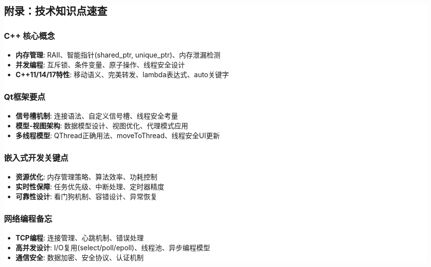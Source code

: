 
## 附录：技术知识点速查

### C++ 核心概念

- **内存管理**: RAII、智能指针(shared_ptr, unique_ptr)、内存泄漏检测
- **并发编程**: 互斥锁、条件变量、原子操作、线程安全设计
- **C++11/14/17特性**: 移动语义、完美转发、lambda表达式、auto关键字

### Qt框架要点

- **信号槽机制**: 连接语法、自定义信号槽、线程安全考量
- **模型-视图架构**: 数据模型设计、视图优化、代理模式应用
- **多线程模型**: QThread正确用法、moveToThread、线程安全UI更新

### 嵌入式开发关键点

- **资源优化**: 内存管理策略、算法效率、功耗控制
- **实时性保障**: 任务优先级、中断处理、定时器精度
- **可靠性设计**: 看门狗机制、容错设计、异常恢复

### 网络编程备忘

- **TCP编程**: 连接管理、心跳机制、错误处理
- **高并发设计**: I/O复用(select/poll/epoll)、线程池、异步编程模型
- **通信安全**: 数据加密、安全协议、认证机制 